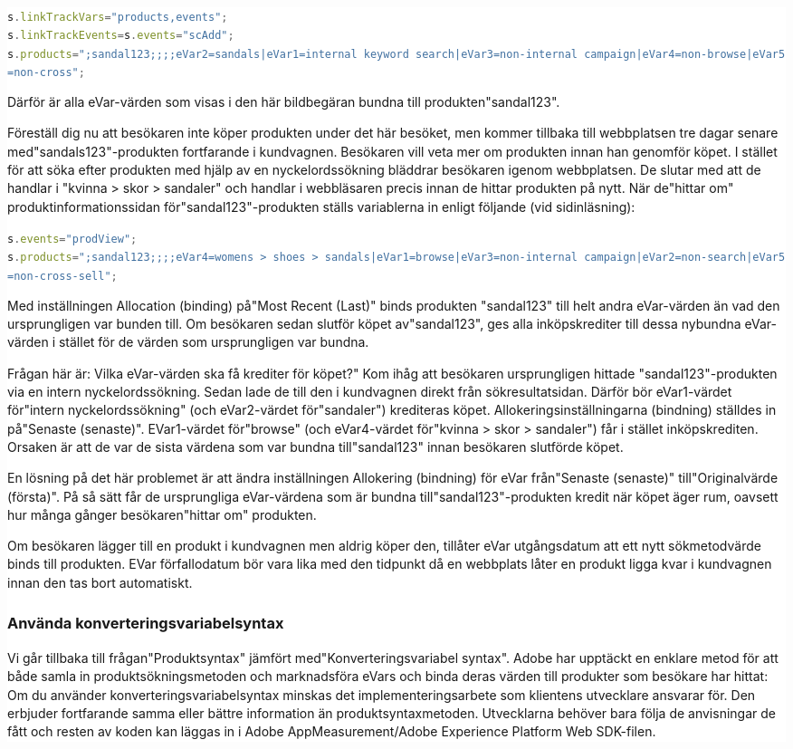 ```js
s.linkTrackVars="products,events";
s.linkTrackEvents=s.events="scAdd";
s.products=";sandal123;;;;eVar2=sandals|eVar1=internal keyword search|eVar3=non-internal campaign|eVar4=non-browse|eVar5=non-cross";
```

Därför är alla eVar-värden som visas i den här bildbegäran bundna till produkten&quot;sandal123&quot;.

Föreställ dig nu att besökaren inte köper produkten under det här besöket, men kommer tillbaka till webbplatsen tre dagar senare med&quot;sandals123&quot;-produkten fortfarande i kundvagnen. Besökaren vill veta mer om produkten innan han genomför köpet. I stället för att söka efter produkten med hjälp av en nyckelordssökning bläddrar besökaren igenom webbplatsen. De slutar med att de handlar i &quot;kvinna > skor > sandaler&quot; och handlar i webbläsaren precis innan de hittar produkten på nytt. När de&quot;hittar om&quot; produktinformationssidan för&quot;sandal123&quot;-produkten ställs variablerna in enligt följande (vid sidinläsning):

```js
s.events="prodView";
s.products=";sandal123;;;;eVar4=womens > shoes > sandals|eVar1=browse|eVar3=non-internal campaign|eVar2=non-search|eVar5=non-cross-sell";
```

Med inställningen Allocation (binding) på&quot;Most Recent (Last)&quot; binds produkten &quot;sandal123&quot; till helt andra eVar-värden än vad den ursprungligen var bunden till. Om besökaren sedan slutför köpet av&quot;sandal123&quot;, ges alla inköpskrediter till dessa nybundna eVar-värden i stället för de värden som ursprungligen var bundna.

Frågan här är: Vilka eVar-värden ska få krediter för köpet?&quot; Kom ihåg att besökaren ursprungligen hittade &quot;sandal123&quot;-produkten via en intern nyckelordssökning. Sedan lade de till den i kundvagnen direkt från sökresultatsidan. Därför bör eVar1-värdet för&quot;intern nyckelordssökning&quot; (och eVar2-värdet för&quot;sandaler&quot;) krediteras köpet. Allokeringsinställningarna (bindning) ställdes in på&quot;Senaste (senaste)&quot;. EVar1-värdet för&quot;browse&quot; (och eVar4-värdet för&quot;kvinna > skor > sandaler&quot;) får i stället inköpskrediten. Orsaken är att de var de sista värdena som var bundna till&quot;sandal123&quot; innan besökaren slutförde köpet.

En lösning på det här problemet är att ändra inställningen Allokering (bindning) för eVar från&quot;Senaste (senaste)&quot; till&quot;Originalvärde (första)&quot;. På så sätt får de ursprungliga eVar-värdena som är bundna till&quot;sandal123&quot;-produkten kredit när köpet äger rum, oavsett hur många gånger besökaren&quot;hittar om&quot; produkten.

Om besökaren lägger till en produkt i kundvagnen men aldrig köper den, tillåter eVar utgångsdatum att ett nytt sökmetodvärde binds till produkten. EVar förfallodatum bör vara lika med den tidpunkt då en webbplats låter en produkt ligga kvar i kundvagnen innan den tas bort automatiskt.

### Använda konverteringsvariabelsyntax

Vi går tillbaka till frågan&quot;Produktsyntax&quot; jämfört med&quot;Konverteringsvariabel syntax&quot;. Adobe har upptäckt en enklare metod för att både samla in produktsökningsmetoden och marknadsföra eVars och binda deras värden till produkter som besökare har hittat: Om du använder konverteringsvariabelsyntax minskas det implementeringsarbete som klientens utvecklare ansvarar för. Den erbjuder fortfarande samma eller bättre information än produktsyntaxmetoden. Utvecklarna behöver bara följa de anvisningar de fått och resten av koden kan läggas in i Adobe AppMeasurement/Adobe Experience Platform Web SDK-filen.

